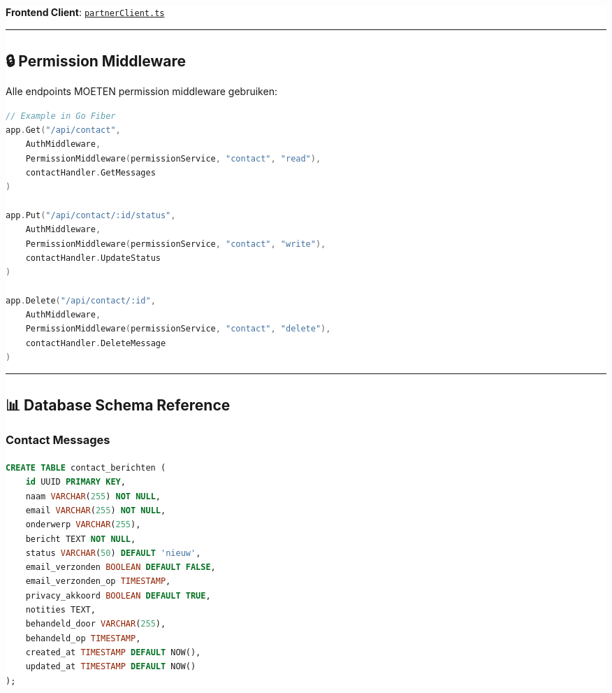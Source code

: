 **Frontend Client**: [`partnerClient.ts`](../../src/api/client/partnerClient.ts)

---

## 🔒 Permission Middleware

Alle endpoints MOETEN permission middleware gebruiken:

```go
// Example in Go Fiber
app.Get("/api/contact", 
    AuthMiddleware,
    PermissionMiddleware(permissionService, "contact", "read"),
    contactHandler.GetMessages
)

app.Put("/api/contact/:id/status",
    AuthMiddleware,
    PermissionMiddleware(permissionService, "contact", "write"),
    contactHandler.UpdateStatus
)

app.Delete("/api/contact/:id",
    AuthMiddleware,
    PermissionMiddleware(permissionService, "contact", "delete"),
    contactHandler.DeleteMessage
)
```

---

## 📊 Database Schema Reference

### Contact Messages
```sql
CREATE TABLE contact_berichten (
    id UUID PRIMARY KEY,
    naam VARCHAR(255) NOT NULL,
    email VARCHAR(255) NOT NULL,
    onderwerp VARCHAR(255),
    bericht TEXT NOT NULL,
    status VARCHAR(50) DEFAULT 'nieuw',
    email_verzonden BOOLEAN DEFAULT FALSE,
    email_verzonden_op TIMESTAMP,
    privacy_akkoord BOOLEAN DEFAULT TRUE,
    notities TEXT,
    behandeld_door VARCHAR(255),
    behandeld_op TIMESTAMP,
    created_at TIMESTAMP DEFAULT NOW(),
    updated_at TIMESTAMP DEFAULT NOW()
);
```
